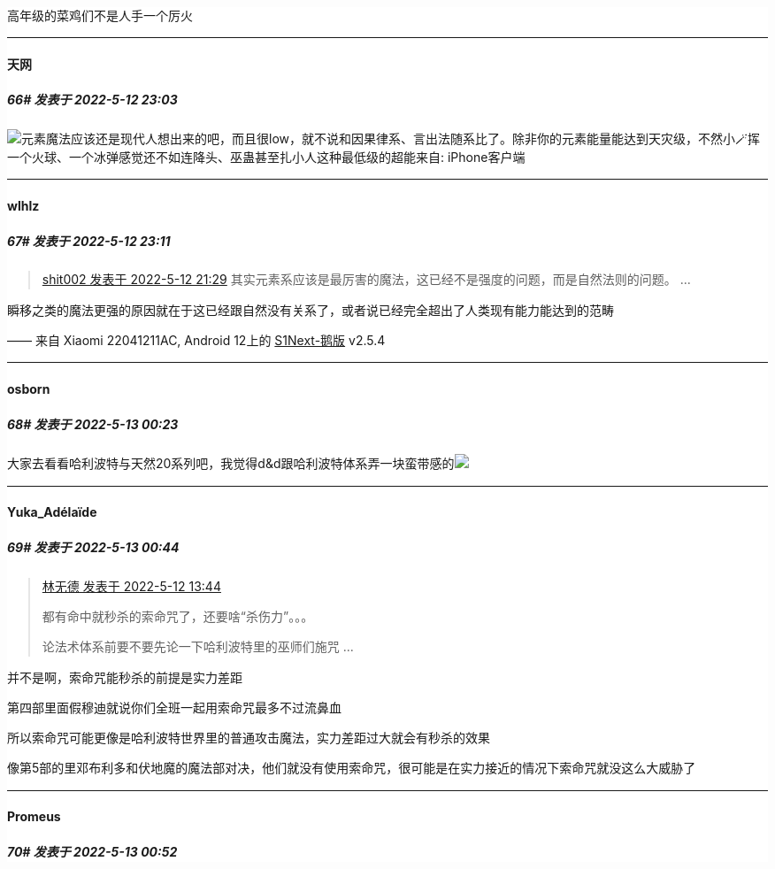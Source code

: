 高年级的菜鸡们不是人手一个厉火   



*****

####  天网  
##### 66#       发表于 2022-5-12 23:03

<img src="https://static.saraba1st.com/image/smiley/face2017/067.png" referrerpolicy="no-referrer">元素魔法应该还是现代人想出来的吧，而且很low，就不说和因果律系、言出法随系比了。除非你的元素能量能达到天灾级，不然小🪄挥一个火球、一个冰弹感觉还不如连降头、巫蛊甚至扎小人这种最低级的超能来自: iPhone客户端

*****

####  wlhlz  
##### 67#       发表于 2022-5-12 23:11

<blockquote><a href="httphttps://bbs.saraba1st.com/2b/forum.php?mod=redirect&amp;goto=findpost&amp;pid=55808359&amp;ptid=2069180" target="_blank">shit002 发表于 2022-5-12 21:29</a>
其实元素系应该是最厉害的魔法，这已经不是强度的问题，而是自然法则的问题。 ...</blockquote>
瞬移之类的魔法更强的原因就在于这已经跟自然没有关系了，或者说已经完全超出了人类现有能力能达到的范畴

—— 来自 Xiaomi 22041211AC, Android 12上的 [S1Next-鹅版](https://github.com/ykrank/S1-Next/releases) v2.5.4



*****

####  osborn  
##### 68#       发表于 2022-5-13 00:23

大家去看看哈利波特与天然20系列吧，我觉得d&amp;d跟哈利波特体系弄一块蛮带感的<img src="https://static.saraba1st.com/image/smiley/face2017/037.png" referrerpolicy="no-referrer">



*****

####  Yuka_Adélaïde  
##### 69#       发表于 2022-5-13 00:44

<blockquote><a href="httphttps://bbs.saraba1st.com/2b/forum.php?mod=redirect&amp;goto=findpost&amp;pid=55808579&amp;ptid=2069180" target="_blank">林无德 发表于 2022-5-12 13:44</a>

都有命中就秒杀的索命咒了，还要啥“杀伤力”。。。

论法术体系前要不要先论一下哈利波特里的巫师们施咒 ...</blockquote>
并不是啊，索命咒能秒杀的前提是实力差距

第四部里面假穆迪就说你们全班一起用索命咒最多不过流鼻血

所以索命咒可能更像是哈利波特世界里的普通攻击魔法，实力差距过大就会有秒杀的效果

像第5部的里邓布利多和伏地魔的魔法部对决，他们就没有使用索命咒，很可能是在实力接近的情况下索命咒就没这么大威胁了



*****

####  Promeus  
##### 70#       发表于 2022-5-13 00:52

